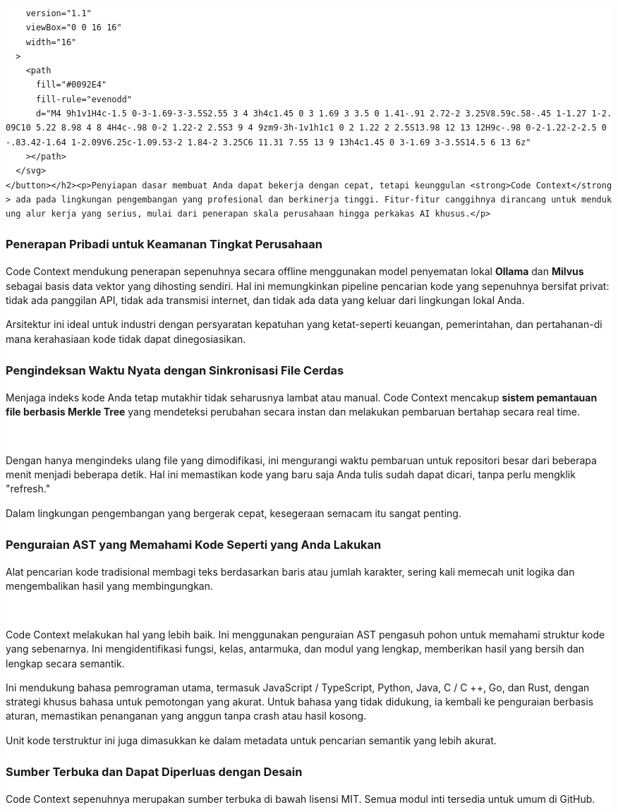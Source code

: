         version="1.1"
        viewBox="0 0 16 16"
        width="16"
      >
        <path
          fill="#0092E4"
          fill-rule="evenodd"
          d="M4 9h1v1H4c-1.5 0-3-1.69-3-3.5S2.55 3 4 3h4c1.45 0 3 1.69 3 3.5 0 1.41-.91 2.72-2 3.25V8.59c.58-.45 1-1.27 1-2.09C10 5.22 8.98 4 8 4H4c-.98 0-2 1.22-2 2.5S3 9 4 9zm9-3h-1v1h1c1 0 2 1.22 2 2.5S13.98 12 13 12H9c-.98 0-2-1.22-2-2.5 0-.83.42-1.64 1-2.09V6.25c-1.09.53-2 1.84-2 3.25C6 11.31 7.55 13 9 13h4c1.45 0 3-1.69 3-3.5S14.5 6 13 6z"
        ></path>
      </svg>
    </button></h2><p>Penyiapan dasar membuat Anda dapat bekerja dengan cepat, tetapi keunggulan <strong>Code Context</strong> ada pada lingkungan pengembangan yang profesional dan berkinerja tinggi. Fitur-fitur canggihnya dirancang untuk mendukung alur kerja yang serius, mulai dari penerapan skala perusahaan hingga perkakas AI khusus.</p>
<h3 id="Private-Deployment-for-Enterprise-Grade-Security" class="common-anchor-header">Penerapan Pribadi untuk Keamanan Tingkat Perusahaan</h3><p>Code Context mendukung penerapan sepenuhnya secara offline menggunakan model penyematan lokal <strong>Ollama</strong> dan <strong>Milvus</strong> sebagai basis data vektor yang dihosting sendiri. Hal ini memungkinkan pipeline pencarian kode yang sepenuhnya bersifat privat: tidak ada panggilan API, tidak ada transmisi internet, dan tidak ada data yang keluar dari lingkungan lokal Anda.</p>
<p>Arsitektur ini ideal untuk industri dengan persyaratan kepatuhan yang ketat-seperti keuangan, pemerintahan, dan pertahanan-di mana kerahasiaan kode tidak dapat dinegosiasikan.</p>
<h3 id="Real-Time-Indexing-with-Intelligent-File-Sync" class="common-anchor-header">Pengindeksan Waktu Nyata dengan Sinkronisasi File Cerdas</h3><p>Menjaga indeks kode Anda tetap mutakhir tidak seharusnya lambat atau manual. Code Context mencakup <strong>sistem pemantauan file berbasis Merkle Tree</strong> yang mendeteksi perubahan secara instan dan melakukan pembaruan bertahap secara real time.</p>
<p>
  <span class="img-wrapper">
    <img translate="no" src="https://assets.zilliz.com/Real_Time_Indexing_with_Intelligent_File_Sync_49c303a38f.png" alt="" class="doc-image" id="" />
    <span></span>
  </span>
</p>
<p>Dengan hanya mengindeks ulang file yang dimodifikasi, ini mengurangi waktu pembaruan untuk repositori besar dari beberapa menit menjadi beberapa detik. Hal ini memastikan kode yang baru saja Anda tulis sudah dapat dicari, tanpa perlu mengklik "refresh."</p>
<p>Dalam lingkungan pengembangan yang bergerak cepat, kesegeraan semacam itu sangat penting.</p>
<h3 id="AST-Parsing-That-Understands-Code-Like-You-Do" class="common-anchor-header">Penguraian AST yang Memahami Kode Seperti yang Anda Lakukan</h3><p>Alat pencarian kode tradisional membagi teks berdasarkan baris atau jumlah karakter, sering kali memecah unit logika dan mengembalikan hasil yang membingungkan.</p>
<p>
  <span class="img-wrapper">
    <img translate="no" src="https://assets.zilliz.com/AST_Parsing_That_Understands_Code_Like_You_Do_3236afc075.png" alt="" class="doc-image" id="" />
    <span></span>
  </span>
</p>
<p>Code Context melakukan hal yang lebih baik. Ini menggunakan penguraian AST pengasuh pohon untuk memahami struktur kode yang sebenarnya. Ini mengidentifikasi fungsi, kelas, antarmuka, dan modul yang lengkap, memberikan hasil yang bersih dan lengkap secara semantik.</p>
<p>Ini mendukung bahasa pemrograman utama, termasuk JavaScript / TypeScript, Python, Java, C / C ++, Go, dan Rust, dengan strategi khusus bahasa untuk pemotongan yang akurat. Untuk bahasa yang tidak didukung, ia kembali ke penguraian berbasis aturan, memastikan penanganan yang anggun tanpa crash atau hasil kosong.</p>
<p>Unit kode terstruktur ini juga dimasukkan ke dalam metadata untuk pencarian semantik yang lebih akurat.</p>
<h3 id="Open-Source-and-Extensible-by-Design" class="common-anchor-header">Sumber Terbuka dan Dapat Diperluas dengan Desain</h3><p>Code Context sepenuhnya merupakan sumber terbuka di bawah lisensi MIT. Semua modul inti tersedia untuk umum di GitHub.</p>